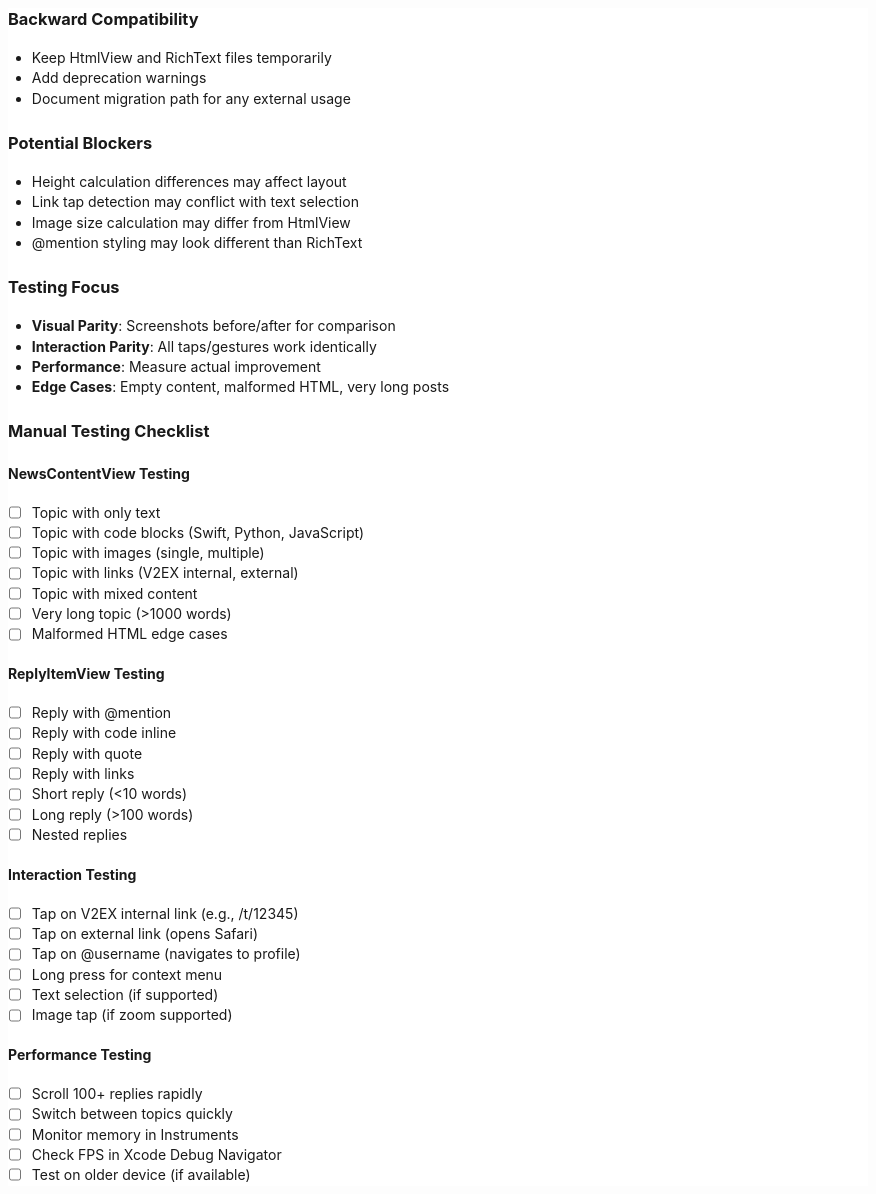 ### Backward Compatibility
- Keep HtmlView and RichText files temporarily
- Add deprecation warnings
- Document migration path for any external usage

### Potential Blockers
- Height calculation differences may affect layout
- Link tap detection may conflict with text selection
- Image size calculation may differ from HtmlView
- @mention styling may look different than RichText

### Testing Focus
- **Visual Parity**: Screenshots before/after for comparison
- **Interaction Parity**: All taps/gestures work identically
- **Performance**: Measure actual improvement
- **Edge Cases**: Empty content, malformed HTML, very long posts

### Manual Testing Checklist

#### NewsContentView Testing
- [ ] Topic with only text
- [ ] Topic with code blocks (Swift, Python, JavaScript)
- [ ] Topic with images (single, multiple)
- [ ] Topic with links (V2EX internal, external)
- [ ] Topic with mixed content
- [ ] Very long topic (>1000 words)
- [ ] Malformed HTML edge cases

#### ReplyItemView Testing
- [ ] Reply with @mention
- [ ] Reply with code inline
- [ ] Reply with quote
- [ ] Reply with links
- [ ] Short reply (<10 words)
- [ ] Long reply (>100 words)
- [ ] Nested replies

#### Interaction Testing
- [ ] Tap on V2EX internal link (e.g., /t/12345)
- [ ] Tap on external link (opens Safari)
- [ ] Tap on @username (navigates to profile)
- [ ] Long press for context menu
- [ ] Text selection (if supported)
- [ ] Image tap (if zoom supported)

#### Performance Testing
- [ ] Scroll 100+ replies rapidly
- [ ] Switch between topics quickly
- [ ] Monitor memory in Instruments
- [ ] Check FPS in Xcode Debug Navigator
- [ ] Test on older device (if available)
